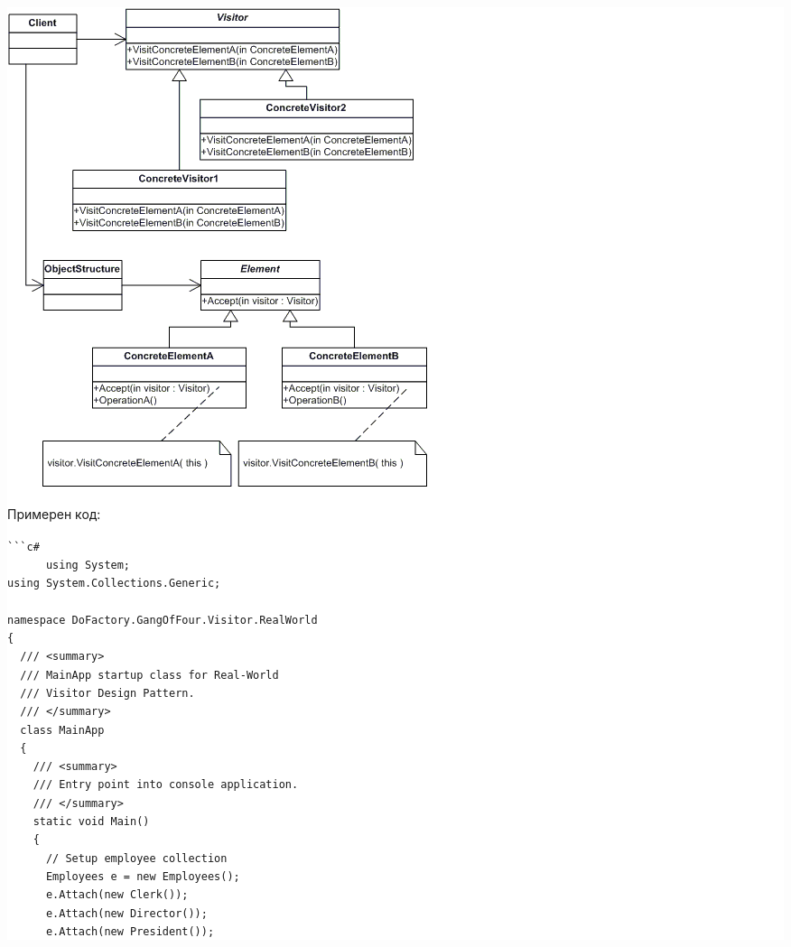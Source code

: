![alt text](https://raw.githubusercontent.com/tddold/Telerik-Academy/master/Programming%20with%20C%23/4.%20High-Quality-Code/HW/17.%20Design%20Patterns/Homework/Behavioral/images/visitor.gif "Visitor Design Pattern UML Diagram")

Примерен код: 

	```c#
	      using System;
	using System.Collections.Generic;
	 
	namespace DoFactory.GangOfFour.Visitor.RealWorld
	{
	  /// <summary>
	  /// MainApp startup class for Real-World 
	  /// Visitor Design Pattern.
	  /// </summary>
	  class MainApp
	  {
	    /// <summary>
	    /// Entry point into console application.
	    /// </summary>
	    static void Main()
	    {
	      // Setup employee collection
	      Employees e = new Employees();
	      e.Attach(new Clerk());
	      e.Attach(new Director());
	      e.Attach(new President());
	 